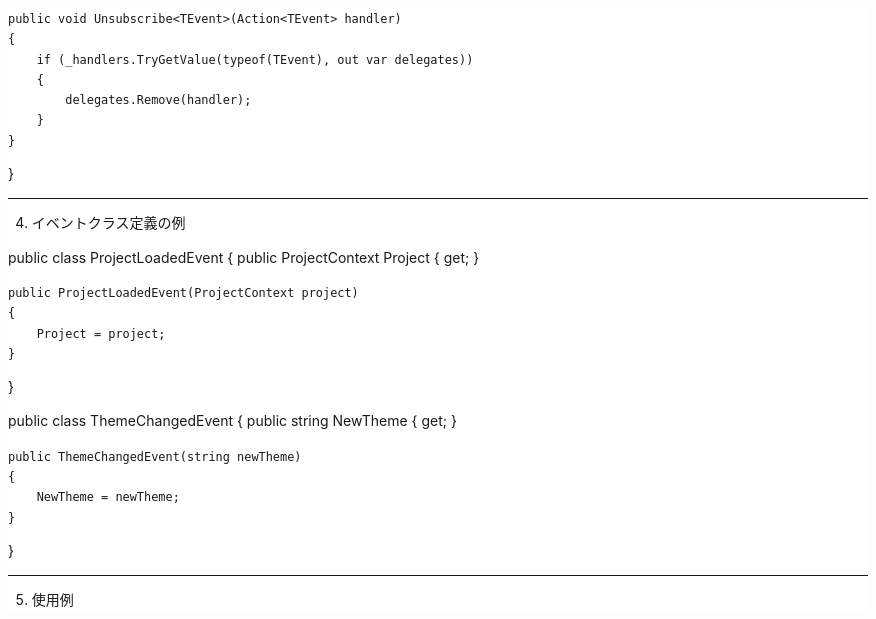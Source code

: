     public void Unsubscribe<TEvent>(Action<TEvent> handler)
    {
        if (_handlers.TryGetValue(typeof(TEvent), out var delegates))
        {
            delegates.Remove(handler);
        }
    }
}


---

4. イベントクラス定義の例

public class ProjectLoadedEvent
{
    public ProjectContext Project { get; }

    public ProjectLoadedEvent(ProjectContext project)
    {
        Project = project;
    }
}

public class ThemeChangedEvent
{
    public string NewTheme { get; }

    public ThemeChangedEvent(string newTheme)
    {
        NewTheme = newTheme;
    }
}


---

5. 使用例

